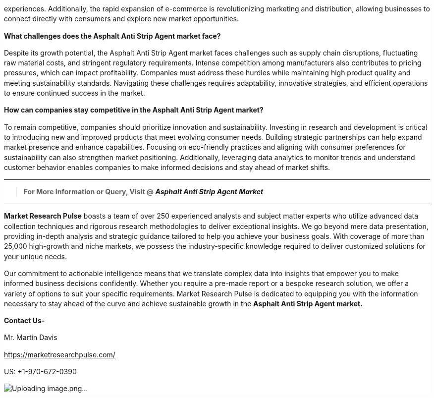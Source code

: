 experiences. Additionally, the rapid expansion of e-commerce is revolutionizing marketing and distribution, allowing businesses to connect directly with consumers and explore new market opportunities.</p><p><strong>What challenges does the Asphalt Anti Strip Agent market face?</strong></p><p>Despite its growth potential, the Asphalt Anti Strip Agent market faces challenges such as supply chain disruptions, fluctuating raw material costs, and stringent regulatory requirements. Intense competition among manufacturers also contributes to pricing pressures, which can impact profitability. Companies must address these hurdles while maintaining high product quality and meeting sustainability standards. Navigating these challenges requires adaptability, innovative strategies, and efficient operations to ensure continued success in the market.</p><p><strong>How can companies stay competitive in the Asphalt Anti Strip Agent market?</strong></p><p>To remain competitive, companies should prioritize innovation and sustainability. Investing in research and development is critical to introducing new and improved products that meet evolving consumer needs. Building strategic partnerships can help expand market presence and enhance capabilities. Focusing on eco-friendly practices and aligning with consumer preferences for sustainability can also strengthen market positioning. Additionally, leveraging data analytics to monitor trends and understand customer behavior enables companies to make informed decisions and stay ahead of market shifts.</p><hr /><blockquote><p><strong>For More Information or Query, Visit @&nbsp;<em><a href="https://marketresearchpulse.com/report/106724/asphalt-anti-strip-agent-market?utm_source=Linkedin&utm_medium=027">Asphalt Anti Strip Agent Market</a></em></strong></p></blockquote><hr /><p><strong>Market Research Pulse</strong> boasts a team of over 250 experienced analysts and subject matter experts who utilize advanced data collection techniques and rigorous research methodologies to deliver exceptional insights. We go beyond mere data presentation, providing in-depth analysis and strategic guidance tailored to help you achieve your business goals. With coverage of more than 25,000 high-growth and niche markets, we possess the industry-specific knowledge required to deliver customized solutions for your unique needs.</p><p>Our commitment to actionable intelligence means that we translate complex data into insights that empower you to make informed business decisions confidently. Whether you require a pre-made report or a bespoke research solution, we offer a variety of options to suit your specific requirements. Market Research Pulse is dedicated to equipping you with the information necessary to stay ahead of the curve and achieve sustainable growth in the <strong>Asphalt Anti Strip Agent market.</strong></p><p><strong>Contact Us-</strong></p><p>Mr. Martin Davis</p><p>https://marketresearchpulse.com/</p><p>US: +1-970-672-0390</p>
![Uploading image.png…]()
